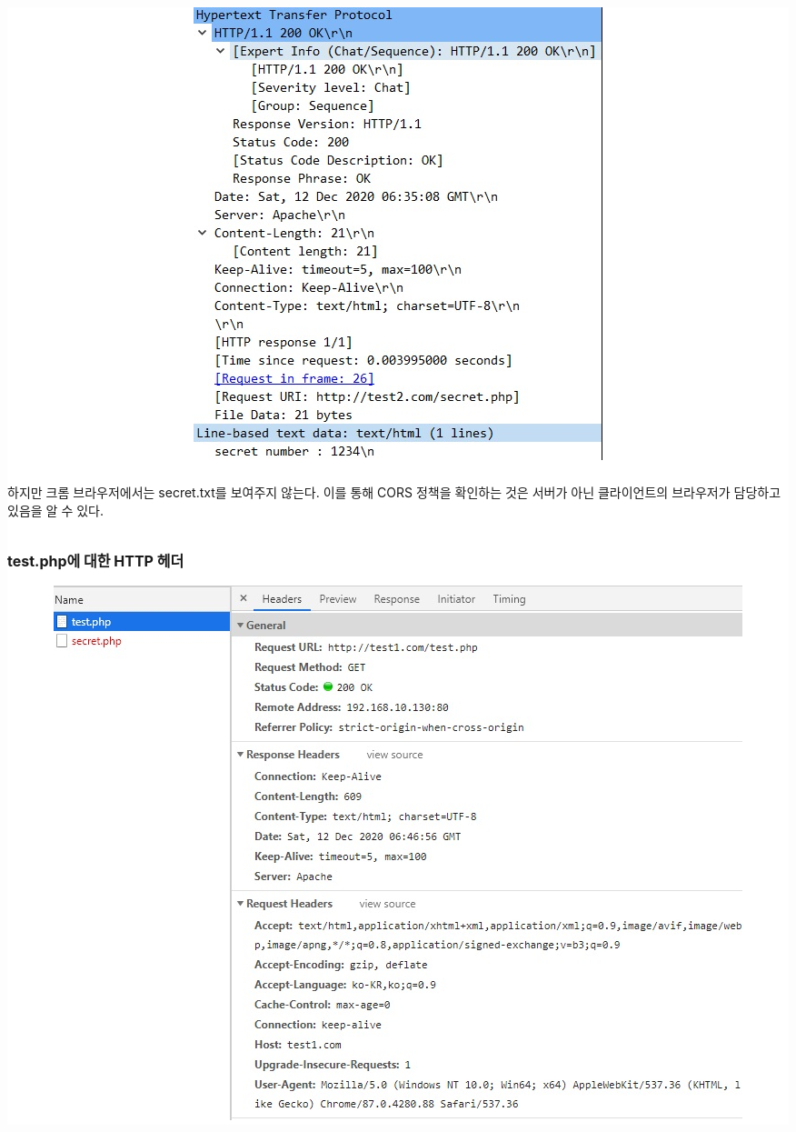 <center><img src="https://github.com/susoterran/susoterran.github.io/blob/master/assets/img/2021-01-22-cors2/packet6.jpg?raw=true"></center>

<br>
하지만 크롬 브라우저에서는 secret.txt를 보여주지 않는다.
이를 통해 CORS 정책을 확인하는 것은 서버가 아닌 클라이언트의 브라우저가 담당하고 있음을 알 수 있다.
<br><br>

<font size="3"><b>test.php에 대한 HTTP 헤더</b></font>
<center><img src="https://github.com/susoterran/susoterran.github.io/blob/master/assets/img/2021-01-22-cors2/header1.jpg?raw=true"></center>
